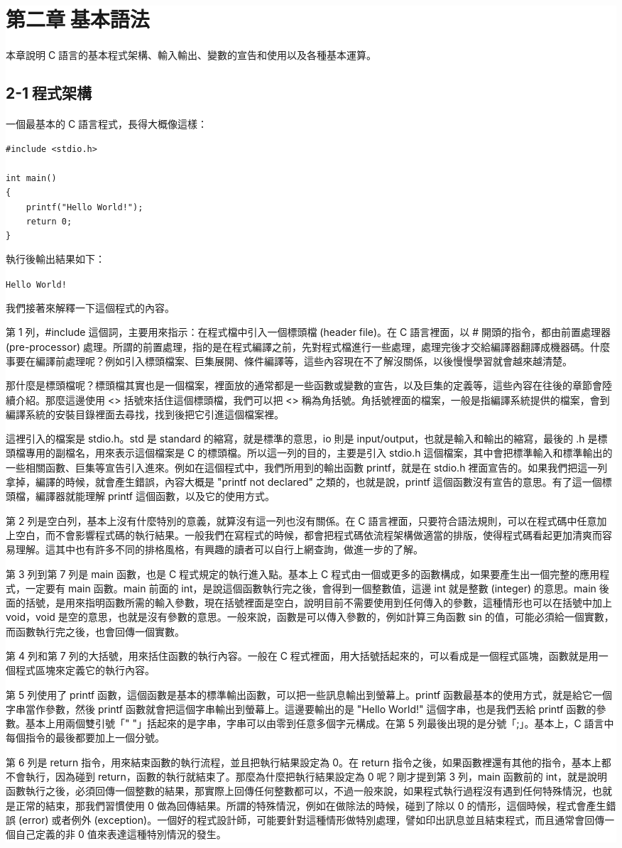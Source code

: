 # 第二章 基本語法

本章說明 C 語言的基本程式架構、輸入輸出、變數的宣告和使用以及各種基本運算。

## 2-1 程式架構

一個最基本的 C 語言程式，長得大概像這樣：

```c=
#include <stdio.h>

int main()
{
    printf("Hello World!");
    return 0;
}
```

執行後輸出結果如下：

```
Hello World!
```

我們接著來解釋一下這個程式的內容。

第 1 列，#include 這個詞，主要用來指示：在程式檔中引入一個標頭檔 (header file)。在 C 語言裡面，以 # 開頭的指令，都由前置處理器 (pre-processor) 處理。所謂的前置處理，指的是在程式編譯之前，先對程式檔進行一些處理，處理完後才交給編譯器翻譯成機器碼。什麼事要在編譯前處理呢？例如引入標頭檔案、巨集展開、條件編譯等，這些內容現在不了解沒關係，以後慢慢學習就會越來越清楚。

那什麼是標頭檔呢？標頭檔其實也是一個檔案，裡面放的通常都是一些函數或變數的宣告，以及巨集的定義等，這些內容在往後的章節會陸續介紹。那麼這邊使用 <> 括號來括住這個標頭檔，我們可以把 <> 稱為角括號。角括號裡面的檔案，一般是指編譯系統提供的檔案，會到編譯系統的安裝目錄裡面去尋找，找到後把它引進這個檔案裡。

這裡引入的檔案是 stdio.h。std 是 standard 的縮寫，就是標準的意思，io 則是 input/output，也就是輸入和輸出的縮寫，最後的 .h 是標頭檔專用的副檔名，用來表示這個檔案是 C 的標頭檔。所以這一列的目的，主要是引入 stdio.h 這個檔案，其中會把標準輸入和標準輸出的一些相關函數、巨集等宣告引入進來。例如在這個程式中，我們所用到的輸出函數 printf，就是在 stdio.h 裡面宣告的。如果我們把這一列拿掉，編譯的時候，就會產生錯誤，內容大概是 "printf not declared" 之類的，也就是說，printf 這個函數沒有宣告的意思。有了這一個標頭檔，編譯器就能理解 printf 這個函數，以及它的使用方式。

第 2 列是空白列，基本上沒有什麼特別的意義，就算沒有這一列也沒有關係。在 C 語言裡面，只要符合語法規則，可以在程式碼中任意加上空白，而不會影響程式碼的執行結果。一般我們在寫程式的時候，都會把程式碼依流程架構做適當的排版，使得程式碼看起更加清爽而容易理解。這其中也有許多不同的排格風格，有興趣的讀者可以自行上網查詢，做進一步的了解。

第 3 列到第 7 列是 main 函數，也是 C 程式規定的執行進入點。基本上 C 程式由一個或更多的函數構成，如果要產生出一個完整的應用程式，一定要有 main 函數。main 前面的 int，是說這個函數執行完之後，會得到一個整數值，這邊 int 就是整數 (integer) 的意思。main 後面的括號，是用來指明函數所需的輸入參數，現在括號裡面是空白，說明目前不需要使用到任何傳入的參數，這種情形也可以在括號中加上 void，void 是空的意思，也就是沒有參數的意思。一般來說，函數是可以傳入參數的，例如計算三角函數 sin 的值，可能必須給一個實數，而函數執行完之後，也會回傳一個實數。

第 4 列和第 7 列的大括號，用來括住函數的執行內容。一般在 C 程式裡面，用大括號括起來的，可以看成是一個程式區塊，函數就是用一個程式區塊來定義它的執行內容。

第 5 列使用了 printf 函數，這個函數是基本的標準輸出函數，可以把一些訊息輸出到螢幕上。printf 函數最基本的使用方式，就是給它一個字串當作參數，然後 printf 函數就會把這個字串輸出到螢幕上。這邊要輸出的是 "Hello World!" 這個字串，也是我們丟給 printf 函數的參數。基本上用兩個雙引號「" "」括起來的是字串，字串可以由零到任意多個字元構成。在第 5 列最後出現的是分號「;」。基本上，C 語言中每個指令的最後都要加上一個分號。

第 6 列是 return 指令，用來結束函數的執行流程，並且把執行結果設定為 0。在 return 指令之後，如果函數裡還有其他的指令，基本上都不會執行，因為碰到 return，函數的執行就結束了。那麼為什麼把執行結果設定為 0 呢？剛才提到第 3 列，main 函數前的 int，就是說明函數執行之後，必須回傳一個整數的結果，那實際上回傳任何整數都可以，不過一般來說，如果程式執行過程沒有遇到任何特殊情況，也就是正常的結束，那我們習慣使用 0 做為回傳結果。所謂的特殊情況，例如在做除法的時候，碰到了除以 0 的情形，這個時候，程式會產生錯誤 (error) 或者例外 (exception)。一個好的程式設計師，可能要針對這種情形做特別處理，譬如印出訊息並且結束程式，而且通常會回傳一個自己定義的非 0 值來表達這種特別情況的發生。
